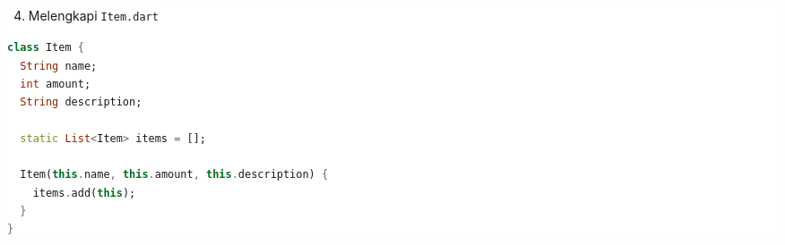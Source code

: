4.  Melengkapi `Item.dart`
```dart
class Item {
  String name;
  int amount;
  String description;

  static List<Item> items = [];

  Item(this.name, this.amount, this.description) {
    items.add(this);
  }
}

```




